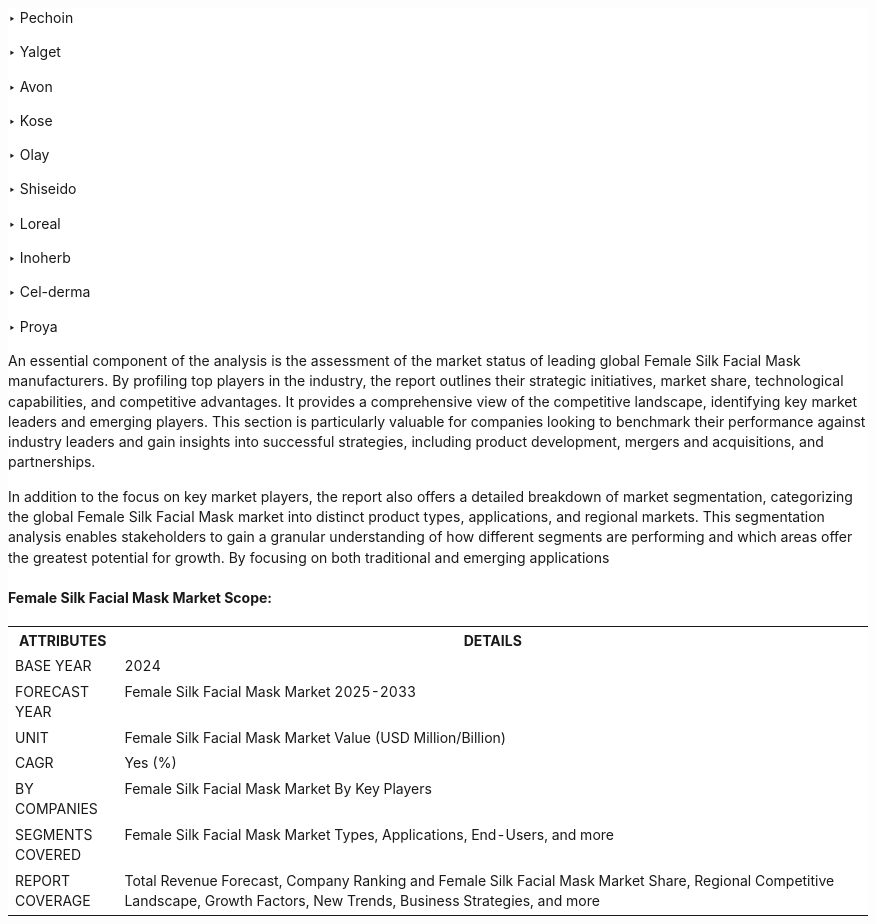 ‣ Pechoin

‣ Yalget

‣ Avon

‣ Kose

‣ Olay

‣ Shiseido

‣ Loreal

‣ Inoherb

‣ Cel-derma

‣ Proya

An essential component of the analysis is the assessment of the market status of leading global Female Silk Facial Mask manufacturers. By profiling top players in the industry, the report outlines their strategic initiatives, market share, technological capabilities, and competitive advantages. It provides a comprehensive view of the competitive landscape, identifying key market leaders and emerging players. This section is particularly valuable for companies looking to benchmark their performance against industry leaders and gain insights into successful strategies, including product development, mergers and acquisitions, and partnerships.

In addition to the focus on key market players, the report also offers a detailed breakdown of market segmentation, categorizing the global Female Silk Facial Mask market into distinct product types, applications, and regional markets. This segmentation analysis enables stakeholders to gain a granular understanding of how different segments are performing and which areas offer the greatest potential for growth. By focusing on both traditional and emerging applications

<h4>Female Silk Facial Mask Market Scope:</h4>
<table>
<tr>
<th>ATTRIBUTES</th>
<th>DETAILS</th>
</tr>
<tr>
<td>BASE YEAR</td>
<td>2024</td>
</tr>
<tr>
<td>FORECAST YEAR</td>
<td>Female Silk Facial Mask Market 2025-2033</td>
</tr>
<tr>
<td>UNIT</td>
<td>Female Silk Facial Mask Market Value (USD Million/Billion)</td>
<tr>
<td>CAGR</td>
<td>Yes (%)</td>
</tr>
</tr>
<tr>
<td>BY COMPANIES</td>
<td>Female Silk Facial Mask Market By Key Players</td>
</tr>
<tr>
<td>SEGMENTS COVERED</td>
<td>Female Silk Facial Mask Market Types, Applications, End-Users, and more</td>
</tr>
<tr>
<td>REPORT COVERAGE</td>
<td>Total Revenue Forecast, Company Ranking and Female Silk Facial Mask Market Share, Regional Competitive Landscape, Growth Factors, New Trends, Business Strategies, and more</td>
</tr>